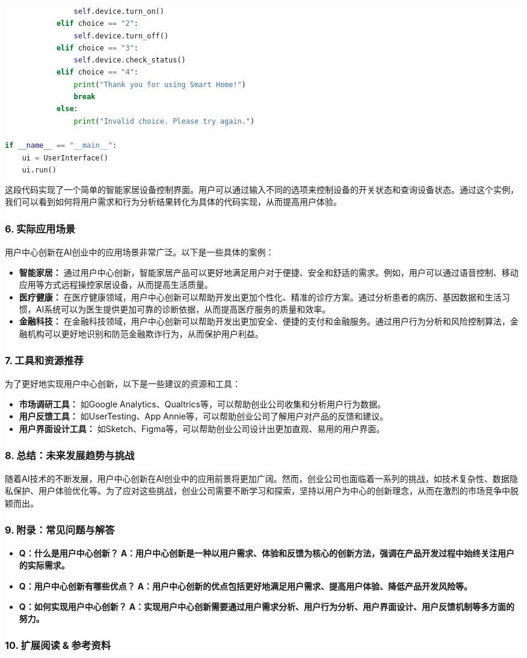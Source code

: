 ```python
                self.device.turn_on()
            elif choice == "2":
                self.device.turn_off()
            elif choice == "3":
                self.device.check_status()
            elif choice == "4":
                print("Thank you for using Smart Home!")
                break
            else:
                print("Invalid choice. Please try again.")

if __name__ == "__main__":
    ui = UserInterface()
    ui.run()
```

这段代码实现了一个简单的智能家居设备控制界面。用户可以通过输入不同的选项来控制设备的开关状态和查询设备状态。通过这个实例，我们可以看到如何将用户需求和行为分析结果转化为具体的代码实现，从而提高用户体验。

### 6. 实际应用场景

用户中心创新在AI创业中的应用场景非常广泛。以下是一些具体的案例：

- **智能家居：** 通过用户中心创新，智能家居产品可以更好地满足用户对于便捷、安全和舒适的需求。例如，用户可以通过语音控制、移动应用等方式远程操控家居设备，从而提高生活质量。
- **医疗健康：** 在医疗健康领域，用户中心创新可以帮助开发出更加个性化、精准的诊疗方案。通过分析患者的病历、基因数据和生活习惯，AI系统可以为医生提供更加可靠的诊断依据，从而提高医疗服务的质量和效率。
- **金融科技：** 在金融科技领域，用户中心创新可以帮助开发出更加安全、便捷的支付和金融服务。通过用户行为分析和风险控制算法，金融机构可以更好地识别和防范金融欺诈行为，从而保护用户利益。

### 7. 工具和资源推荐

为了更好地实现用户中心创新，以下是一些建议的资源和工具：

- **市场调研工具：** 如Google Analytics、Qualtrics等，可以帮助创业公司收集和分析用户行为数据。
- **用户反馈工具：** 如UserTesting、App Annie等，可以帮助创业公司了解用户对产品的反馈和建议。
- **用户界面设计工具：** 如Sketch、Figma等，可以帮助创业公司设计出更加直观、易用的用户界面。

### 8. 总结：未来发展趋势与挑战

随着AI技术的不断发展，用户中心创新在AI创业中的应用前景将更加广阔。然而，创业公司也面临着一系列的挑战，如技术复杂性、数据隐私保护、用户体验优化等。为了应对这些挑战，创业公司需要不断学习和探索，坚持以用户为中心的创新理念，从而在激烈的市场竞争中脱颖而出。

### 9. 附录：常见问题与解答

- **Q：什么是用户中心创新？**
  **A：用户中心创新是一种以用户需求、体验和反馈为核心的创新方法，强调在产品开发过程中始终关注用户的实际需求。**

- **Q：用户中心创新有哪些优点？**
  **A：用户中心创新的优点包括更好地满足用户需求、提高用户体验、降低产品开发风险等。**

- **Q：如何实现用户中心创新？**
  **A：实现用户中心创新需要通过用户需求分析、用户行为分析、用户界面设计、用户反馈机制等多方面的努力。**

### 10. 扩展阅读 & 参考资料
